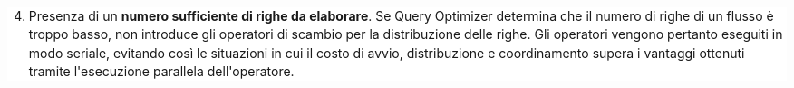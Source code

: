 
4. Presenza di un **numero sufficiente di righe da elaborare**. Se Query Optimizer determina che il numero di righe di un flusso è troppo basso, non introduce gli operatori di scambio per la distribuzione delle righe. Gli operatori vengono pertanto eseguiti in modo seriale, evitando così le situazioni in cui il costo di avvio, distribuzione e coordinamento supera i vantaggi ottenuti tramite l'esecuzione parallela dell'operatore.

